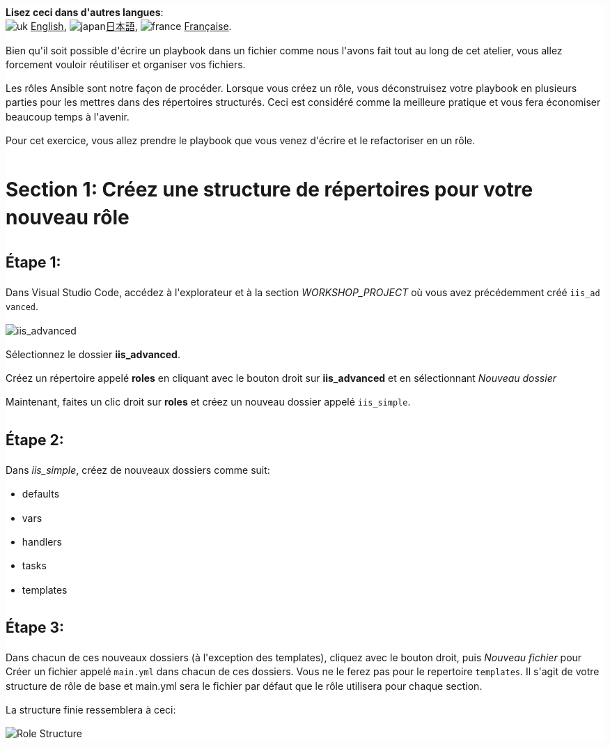 **Lisez ceci dans d'autres langues**:
<br>![uk](../../../images/uk.png) [English](README.md),  ![japan](../../../images/japan.png)[日本語](README.ja.md), ![france](../../../images/fr.png) [Française](README.fr.md).

Bien qu'il soit possible d'écrire un playbook dans un fichier comme nous l'avons fait tout au long de cet atelier, vous allez forcement vouloir réutiliser et organiser vos fichiers.

Les rôles Ansible sont notre façon de procéder. Lorsque vous créez un rôle, vous
déconstruisez votre playbook en plusieurs parties pour les mettres dans des répertoires structurés. Ceci est considéré comme la meilleure pratique et vous fera économiser beaucoup temps à l'avenir.

Pour cet exercice, vous allez prendre le playbook que vous venez d'écrire et le refactoriser en un rôle.


Section 1: Créez une structure de répertoires pour votre nouveau rôle
=====================================================================

Étape 1:
--------

Dans Visual Studio Code, accédez à l'explorateur et à la section *WORKSHOP_PROJECT* où vous avez précédemment créé `iis_advanced`.

![iis\_advanced](images/6-vscode-existing-folders.png)

Sélectionnez le dossier **iis_advanced**.

Créez un répertoire appelé **roles** en cliquant avec le bouton droit sur **iis_advanced** et en sélectionnant *Nouveau dossier*

Maintenant, faites un clic droit sur **roles** et créez un nouveau dossier appelé `iis_simple`.

Étape 2:
--------

Dans *iis_simple*, créez de nouveaux dossiers comme suit:

- defaults

- vars

- handlers

- tasks

- templates

Étape 3:
--------

Dans chacun de ces nouveaux dossiers (à l'exception des templates), cliquez avec le bouton droit, puis *Nouveau fichier* pour Créer un fichier appelé `main.yml` dans chacun de ces dossiers. Vous ne le ferez pas pour le repertoire `templates`. Il s'agit de votre structure de rôle de base et main.yml sera le fichier par défaut que le rôle utilisera pour chaque section.

La structure finie ressemblera à ceci:

![Role Structure](images/6-create-role.png)
